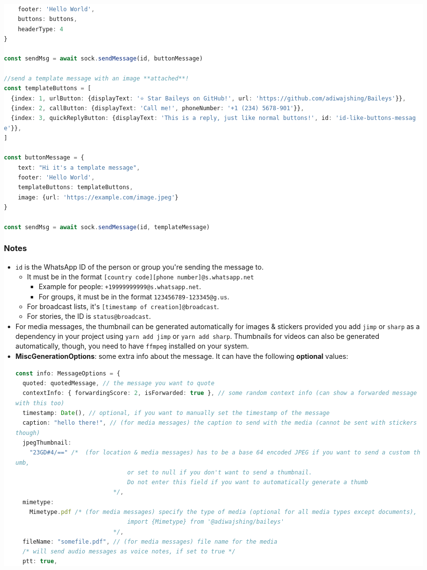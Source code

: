 ```ts
    footer: 'Hello World',
    buttons: buttons,
    headerType: 4
}

const sendMsg = await sock.sendMessage(id, buttonMessage)

//send a template message with an image **attached**!
const templateButtons = [
  {index: 1, urlButton: {displayText: '⭐ Star Baileys on GitHub!', url: 'https://github.com/adiwajshing/Baileys'}},
  {index: 2, callButton: {displayText: 'Call me!', phoneNumber: '+1 (234) 5678-901'}},
  {index: 3, quickReplyButton: {displayText: 'This is a reply, just like normal buttons!', id: 'id-like-buttons-message'}},
]

const buttonMessage = {
    text: "Hi it's a template message",
    footer: 'Hello World',
    templateButtons: templateButtons,
    image: {url: 'https://example.com/image.jpeg'}
}

const sendMsg = await sock.sendMessage(id, templateMessage)
```

### Notes

- `id` is the WhatsApp ID of the person or group you're sending the message to.
  - It must be in the format `[country code][phone number]@s.whatsapp.net`
    - Example for people: `+19999999999@s.whatsapp.net`.
    - For groups, it must be in the format `123456789-123345@g.us`.
  - For broadcast lists, it's `[timestamp of creation]@broadcast`.
  - For stories, the ID is `status@broadcast`.
- For media messages, the thumbnail can be generated automatically for images & stickers provided you add `jimp` or `sharp` as a dependency in your project using `yarn add jimp` or `yarn add sharp`. Thumbnails for videos can also be generated automatically, though, you need to have `ffmpeg` installed on your system.
- **MiscGenerationOptions**: some extra info about the message. It can have the following **optional** values:
  ```ts
  const info: MessageOptions = {
    quoted: quotedMessage, // the message you want to quote
    contextInfo: { forwardingScore: 2, isForwarded: true }, // some random context info (can show a forwarded message with this too)
    timestamp: Date(), // optional, if you want to manually set the timestamp of the message
    caption: "hello there!", // (for media messages) the caption to send with the media (cannot be sent with stickers though)
    jpegThumbnail:
      "23GD#4/==" /*  (for location & media messages) has to be a base 64 encoded JPEG if you want to send a custom thumb, 
                                  or set to null if you don't want to send a thumbnail.
                                  Do not enter this field if you want to automatically generate a thumb
                              */,
    mimetype:
      Mimetype.pdf /* (for media messages) specify the type of media (optional for all media types except documents),
                                  import {Mimetype} from '@adiwajshing/baileys'
                              */,
    fileName: "somefile.pdf", // (for media messages) file name for the media
    /* will send audio messages as voice notes, if set to true */
    ptt: true,
  ```